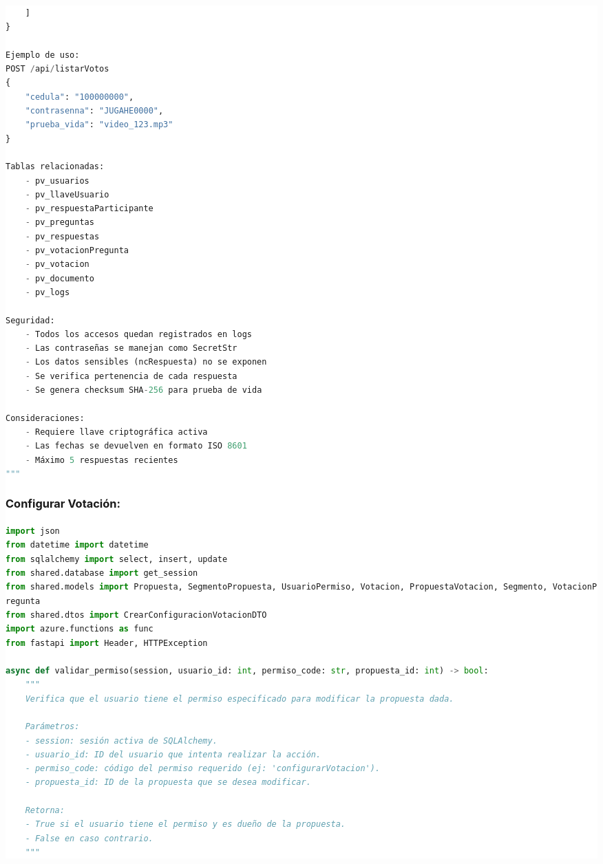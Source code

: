 ```python
    ]
}

Ejemplo de uso:
POST /api/listarVotos
{
    "cedula": "100000000",
    "contrasenna": "JUGAHE0000",
    "prueba_vida": "video_123.mp3"
}

Tablas relacionadas:
    - pv_usuarios
    - pv_llaveUsuario
    - pv_respuestaParticipante
    - pv_preguntas
    - pv_respuestas
    - pv_votacionPregunta
    - pv_votacion
    - pv_documento
    - pv_logs

Seguridad:
    - Todos los accesos quedan registrados en logs
    - Las contraseñas se manejan como SecretStr
    - Los datos sensibles (ncRespuesta) no se exponen
    - Se verifica pertenencia de cada respuesta
    - Se genera checksum SHA-256 para prueba de vida

Consideraciones:
    - Requiere llave criptográfica activa
    - Las fechas se devuelven en formato ISO 8601
    - Máximo 5 respuestas recientes
"""
```
### Configurar Votación:   
```python
import json
from datetime import datetime
from sqlalchemy import select, insert, update
from shared.database import get_session
from shared.models import Propuesta, SegmentoPropuesta, UsuarioPermiso, Votacion, PropuestaVotacion, Segmento, VotacionPregunta
from shared.dtos import CrearConfiguracionVotacionDTO
import azure.functions as func
from fastapi import Header, HTTPException

async def validar_permiso(session, usuario_id: int, permiso_code: str, propuesta_id: int) -> bool:
    """
    Verifica que el usuario tiene el permiso especificado para modificar la propuesta dada.
    
    Parámetros:
    - session: sesión activa de SQLAlchemy.
    - usuario_id: ID del usuario que intenta realizar la acción.
    - permiso_code: código del permiso requerido (ej: 'configurarVotacion').
    - propuesta_id: ID de la propuesta que se desea modificar.
    
    Retorna:
    - True si el usuario tiene el permiso y es dueño de la propuesta.
    - False en caso contrario.
    """

```